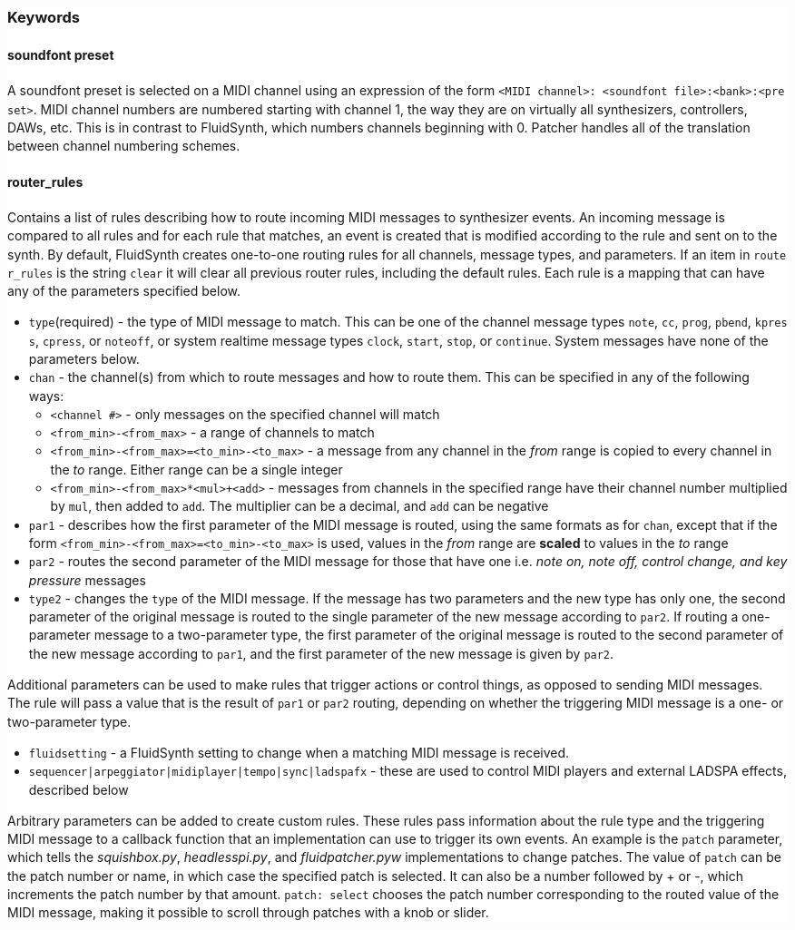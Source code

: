 ### Keywords

#### soundfont preset
A soundfont preset is selected on a MIDI channel using an expression of the form `<MIDI channel>: <soundfont file>:<bank>:<preset>`. MIDI channel numbers are numbered starting with channel 1, the way they are on virtually all synthesizers, controllers, DAWs, etc. This is in contrast to FluidSynth, which numbers channels beginning with 0. Patcher handles all of the translation between channel numbering schemes.

#### router_rules
Contains a list of rules describing how to route incoming MIDI messages to synthesizer events. An incoming message is compared to all rules and for each rule that matches, an event is created that is modified according to the rule and sent on to the synth. By default, FluidSynth creates one-to-one routing rules for all channels, message types, and parameters. If an item in `router_rules` is the string `clear` it will clear all previous router rules, including the default rules. Each rule is a mapping that can have any of the parameters specified below.
- `type`(required) - the type of MIDI message to match. This can be one of the channel message types `note`, `cc`, `prog`, `pbend`, `kpress`, `cpress`, or `noteoff`, or system realtime message types `clock`, `start`, `stop`, or `continue`. System messages have none of the parameters below.
- `chan` - the channel(s) from which to route messages and how to route them. This can be specified in any of the following ways:
  - `<channel #>` - only messages on the specified channel will match
  - `<from_min>-<from_max>` - a range of channels to match
  - `<from_min>-<from_max>=<to_min>-<to_max>` - a message from any channel in the _from_ range is copied to every channel in the _to_ range. Either range can be a single integer
  - `<from_min>-<from_max>*<mul>+<add>` - messages from channels in the specified range have their channel number multiplied by `mul`, then added to `add`. The multiplier can be a decimal, and `add` can be negative
- `par1` - describes how the first parameter of the MIDI message is routed, using the same formats as for `chan`, except that if the form `<from_min>-<from_max>=<to_min>-<to_max>` is used, values in the _from_ range are **scaled** to values in the _to_ range
- `par2` - routes the second parameter of the MIDI message for those that have one i.e. _note on, note off, control change, and key pressure_ messages
- `type2` - changes the `type` of the MIDI message. If the message has two parameters and the new type has only one, the second parameter of the original message is routed to the single parameter of the new message according to `par2`. If routing a one-parameter message to a two-parameter type, the first parameter of the original message is routed to the second parameter of the new message according to `par1`, and the first parameter of the new message is given by `par2`.

Additional parameters can be used to make rules that trigger actions or control things, as opposed to sending MIDI messages. The rule will pass a value that is the result of `par1` or `par2` routing, depending on whether the triggering MIDI message is a one- or two-parameter type.
- `fluidsetting` - a FluidSynth setting to change when a matching MIDI message is received.
- `sequencer|arpeggiator|midiplayer|tempo|sync|ladspafx` - these are used to control MIDI players and external LADSPA effects, described below
  
Arbitrary parameters can be added to create custom rules. These rules pass information about the rule type and the triggering MIDI message to a callback function that an implementation can use to trigger its own events. An example is the `patch` parameter, which tells the _squishbox.py_, _headlesspi.py_, and _fluidpatcher.pyw_ implementations to change patches. The value of `patch` can be the patch number or name, in which case the specified patch is selected. It can also be a number followed by + or -, which increments the patch number by that amount. `patch: select` chooses the patch number corresponding to the routed value of the MIDI message, making it possible to scroll through patches with a knob or slider.

